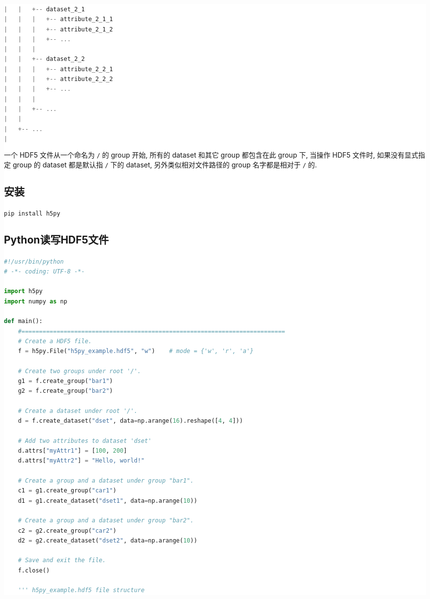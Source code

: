 ```c
|   |   +-- dataset_2_1
|   |   |   +-- attribute_2_1_1
|   |   |   +-- attribute_2_1_2
|   |   |   +-- ...
|   |   |
|   |   +-- dataset_2_2
|   |   |   +-- attribute_2_2_1
|   |   |   +-- attribute_2_2_2
|   |   |   +-- ...
|   |   |
|   |   +-- ...
|   |
|   +-- ...
|
```

一个 HDF5 文件从一个命名为 `/` 的 group 开始,
所有的 dataset 和其它 group 都包含在此 group 下, 当操作 HDF5 文件时,
如果没有显式指定 group 的 dataset 都是默认指 `/` 下的 dataset,
另外类似相对文件路径的 group 名字都是相对于 `/` 的.

## 安装

```bash
pip install h5py
```

## Python读写HDF5文件

```python
#!/usr/bin/python
# -*- coding: UTF-8 -*-

import h5py
import numpy as np

def main():
    #===========================================================================
    # Create a HDF5 file.
    f = h5py.File("h5py_example.hdf5", "w")    # mode = {'w', 'r', 'a'}

    # Create two groups under root '/'.
    g1 = f.create_group("bar1")
    g2 = f.create_group("bar2")

    # Create a dataset under root '/'.
    d = f.create_dataset("dset", data=np.arange(16).reshape([4, 4]))

    # Add two attributes to dataset 'dset'
    d.attrs["myAttr1"] = [100, 200]
    d.attrs["myAttr2"] = "Hello, world!"

    # Create a group and a dataset under group "bar1".
    c1 = g1.create_group("car1")
    d1 = g1.create_dataset("dset1", data=np.arange(10))

    # Create a group and a dataset under group "bar2".
    c2 = g2.create_group("car2")
    d2 = g2.create_dataset("dset2", data=np.arange(10))

    # Save and exit the file.
    f.close()

    ''' h5py_example.hdf5 file structure
```